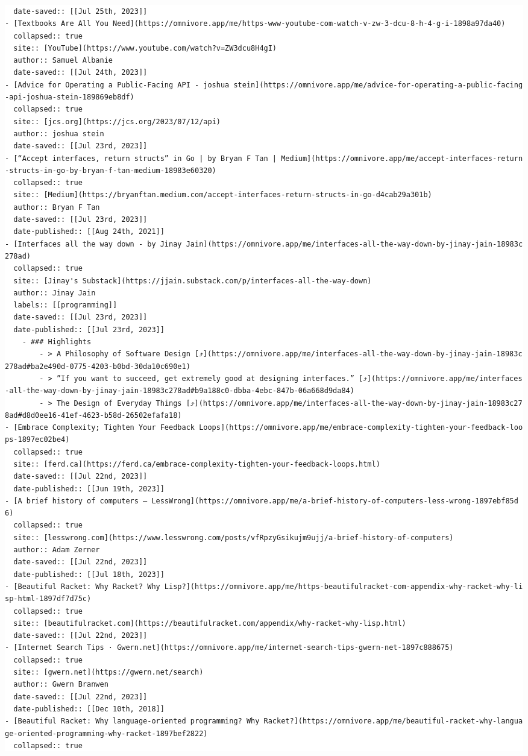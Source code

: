 	  date-saved:: [[Jul 25th, 2023]]
	- [Textbooks Are All You Need](https://omnivore.app/me/https-www-youtube-com-watch-v-zw-3-dcu-8-h-4-g-i-1898a97da40)
	  collapsed:: true
	  site:: [YouTube](https://www.youtube.com/watch?v=ZW3dcu8H4gI)
	  author:: Samuel Albanie
	  date-saved:: [[Jul 24th, 2023]]
	- [Advice for Operating a Public-Facing API - joshua stein](https://omnivore.app/me/advice-for-operating-a-public-facing-api-joshua-stein-189869eb8df)
	  collapsed:: true
	  site:: [jcs.org](https://jcs.org/2023/07/12/api)
	  author:: joshua stein
	  date-saved:: [[Jul 23rd, 2023]]
	- [“Accept interfaces, return structs” in Go | by Bryan F Tan | Medium](https://omnivore.app/me/accept-interfaces-return-structs-in-go-by-bryan-f-tan-medium-18983e60320)
	  collapsed:: true
	  site:: [Medium](https://bryanftan.medium.com/accept-interfaces-return-structs-in-go-d4cab29a301b)
	  author:: Bryan F Tan
	  date-saved:: [[Jul 23rd, 2023]]
	  date-published:: [[Aug 24th, 2021]]
	- [Interfaces all the way down - by Jinay Jain](https://omnivore.app/me/interfaces-all-the-way-down-by-jinay-jain-18983c278ad)
	  collapsed:: true
	  site:: [Jinay's Substack](https://jjain.substack.com/p/interfaces-all-the-way-down)
	  author:: Jinay Jain
	  labels:: [[programming]]
	  date-saved:: [[Jul 23rd, 2023]]
	  date-published:: [[Jul 23rd, 2023]]
		- ### Highlights
			- > A Philosophy of Software Design [⤴️](https://omnivore.app/me/interfaces-all-the-way-down-by-jinay-jain-18983c278ad#ba2e490d-0775-4203-b0bd-30da10c690e1)
			- > ”If you want to succeed, get extremely good at designing interfaces.” [⤴️](https://omnivore.app/me/interfaces-all-the-way-down-by-jinay-jain-18983c278ad#b9a188c0-dbba-4ebc-847b-06a668d9da84)
			- > The Design of Everyday Things [⤴️](https://omnivore.app/me/interfaces-all-the-way-down-by-jinay-jain-18983c278ad#d8d0ee16-41ef-4623-b58d-26502efafa18)
	- [Embrace Complexity; Tighten Your Feedback Loops](https://omnivore.app/me/embrace-complexity-tighten-your-feedback-loops-1897ec02be4)
	  collapsed:: true
	  site:: [ferd.ca](https://ferd.ca/embrace-complexity-tighten-your-feedback-loops.html)
	  date-saved:: [[Jul 22nd, 2023]]
	  date-published:: [[Jun 19th, 2023]]
	- [A brief history of computers — LessWrong](https://omnivore.app/me/a-brief-history-of-computers-less-wrong-1897ebf85d6)
	  collapsed:: true
	  site:: [lesswrong.com](https://www.lesswrong.com/posts/vfRpzyGsikujm9ujj/a-brief-history-of-computers)
	  author:: Adam Zerner
	  date-saved:: [[Jul 22nd, 2023]]
	  date-published:: [[Jul 18th, 2023]]
	- [Beautiful Racket: Why Racket? Why Lisp?](https://omnivore.app/me/https-beautifulracket-com-appendix-why-racket-why-lisp-html-1897df7d75c)
	  collapsed:: true
	  site:: [beautifulracket.com](https://beautifulracket.com/appendix/why-racket-why-lisp.html)
	  date-saved:: [[Jul 22nd, 2023]]
	- [Internet Search Tips · Gwern.net](https://omnivore.app/me/internet-search-tips-gwern-net-1897c888675)
	  collapsed:: true
	  site:: [gwern.net](https://gwern.net/search)
	  author:: Gwern Branwen
	  date-saved:: [[Jul 22nd, 2023]]
	  date-published:: [[Dec 10th, 2018]]
	- [Beautiful Racket: Why language-oriented programming? Why Racket?](https://omnivore.app/me/beautiful-racket-why-language-oriented-programming-why-racket-1897bef2822)
	  collapsed:: true